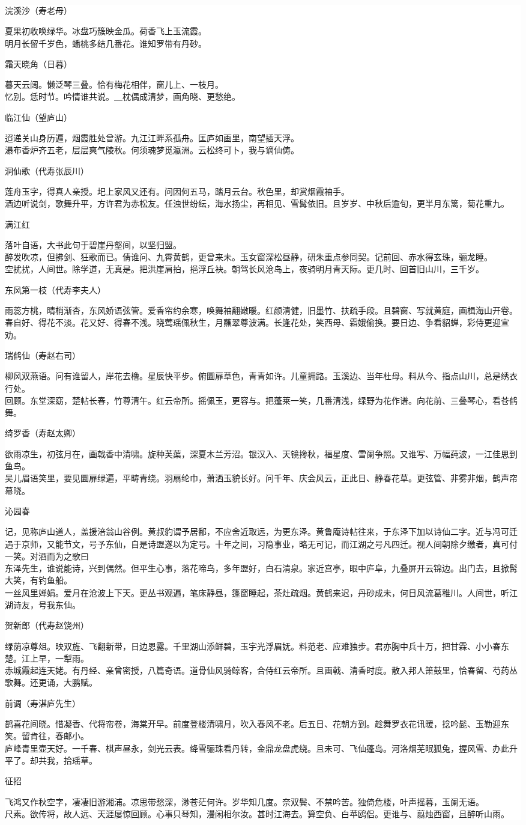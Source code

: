 浣溪沙（寿老母）  

夏果初收唤绿华。冰盘巧簇映金瓜。荷香飞上玉流霞。  
明月长留千岁色，蟠桃多结几番花。谁知罗带有丹砂。  

霜天晓角（日暮）  

暮天云阔。懒泛琴三叠。恰有梅花相伴，窗儿上、一枝月。  
忆别。恁时节。吟情谁共说。＿枕偶成清梦，画角晓、更愁绝。  

临江仙（望庐山）  

迢递关山身历遍，烟霞胜处曾游。九江江畔系孤舟。匡庐如画里，南望插天浮。  
瀑布香炉齐五老，层层爽气陵秋。何须魂梦觅瀛洲。云松终可卜，我与谪仙俦。  

洞仙歌（代寿张辰川）  

莲舟玉字，得真人亲授。圯上家风又还有。问因何五马，踏月云台。秋色里，却赏烟霞袖手。  
酒边听说剑，歌舞升平，方许君为赤松友。任浊世纷纭，海水扬尘，再相见、雪髯依旧。且岁岁、中秋后逾旬，更半月东篱，菊花重九。  

满江红  

落叶自语，大书此句于碧崖丹壑间，以坚归盟。  
醉发吹凉，但拂剑、狂歌而已。倩谁问、九霄黄鹤，更曾来未。玉女窗深松昼静，研朱重点参同契。记前回、赤水得玄珠，骊龙睡。  
空扰扰，人间世。除学道，无真是。把洪崖肩拍，挹浮丘袂。朝驾长风沧岛上，夜骑明月青天际。更几时、回首旧山川，三千岁。  

东风第一枝（代寿李夫人）  

雨蕊方桃，晴梢渐杏，东风娇语弦管。爱香帘约余寒，唤舞袖翻嫩暖。红颜清健，旧墨竹、扶疏手段。且碧窗、写就黄庭，画楫海山开卷。  
春自好、得花不淡。花又好、得春不浅。晓莺瑶佩秋生，月蘸翠尊波满。长逢花处，笑西母、霜娥偷换。要日边、争看貂蝉，彩侍更迎宣劝。  

瑞鹤仙（寿赵右司）  

柳风双燕语。问有谁留人，岸花去橹。星辰快平步。俯圜扉草色，青青如许。儿童拥路。玉溪边、当年杜母。料从今、指点山川，总是绣衣行处。  
回顾。东堂深窈，楚帖长春，竹尊清午。红云帝所。摇佩玉，更容与。把蓬莱一笑，几番清浅，绿野为花作谱。向花前、三叠琴心，看苍鹤舞。  

绮罗香（寿赵太卿）  

欲雨凉生，初弦月在，画戟香中清啸。旋种芙蕖，深夏木兰芳沼。银汉入、天镜搀秋，福星度、雪阑争照。又谁写、万幅莼波，一江佳思到鱼鸟。  
吴儿眉语笑里，要见圜扉绿遍，平畴青绕。羽扇纶巾，萧洒玉貌长好。问千年、庆会风云，正此日、静春花草。更弦管、非雾非烟，鹤声帘幕晓。  

沁园春  

记，见称庐山道人，盖援涪翁山谷例。黄叔豹谓予居鄱，不应舍近取远，为更东泽。黄鲁庵诗帖往来，于东泽下加以诗仙二字。近与冯可迁遇于京师，又能节文，号予东仙，自是诗盟遂以为定号。十年之间，习隐事业，略无可记，而江湖之号凡四迁。视人间朝除夕缴者，真可付一笑。对酒而为之歌曰  
东泽先生，谁说能诗，兴到偶然。但平生心事，落花啼鸟，多年盟好，白石清泉。家近宫亭，眼中庐阜，九叠屏开云锦边。出门去，且掀髯大笑，有钓鱼船。  
一丝风里婵娟。爱月在沧波上下天。更丛书观遍，笔床静昼，篷窗睡起，茶灶疏烟。黄鹤来迟，丹砂成未，何日风流葛稚川。人间世，听江湖诗友，号我东仙。  

贺新郎（代寿赵饶州）  

绿荫凉尊俎。映双旌、飞翻新带，日边恩露。千里湖山添鲜碧，玉宇光浮眉妩。料范老、应难独步。君亦胸中兵十万，把甘霖、小小春东楚。江上早，一犁雨。  
赤城霞起连天姥。有丹经、亲曾密授，八篇奇语。道骨仙风骑鲸客，合侍红云帝所。且画戟、清香时度。散入邦人箫鼓里，恰春留、芍药丛歌舞。还更诵，大鹏赋。  

前调（寿湛庐先生）  

鹊喜花间晓。惜凝香、代将帘卷，海棠开早。前度登楼清啸月，吹入春风不老。后五日、花朝方到。趁舞罗衣花讯暖，捻吟髭、玉勒迎东笑。留肯往，春邮小。  
庐峰青里壶天好。一千春、棋声昼永，剑光云表。绛雪骊珠看丹转，金鼎龙盘虎绕。且未可、飞仙蓬岛。河洛烟芜眠狐兔，握风雪、办此升平了。却共我，拾瑶草。  

征招  

飞鸿又作秋空字，凄凄旧游湘浦。凉思带愁深，渺苍茫何许。岁华知几度。奈双鬓、不禁吟苦。独倚危楼，叶声摇暮，玉阑无语。  
尺素。欲传将，故人远、天涯屡惊回顾。心事只琴知，漫闲相尔汝。甚时江海去。算空负、白苹鸥侣。更谁与、翦烛西窗，且醉听山雨。  
